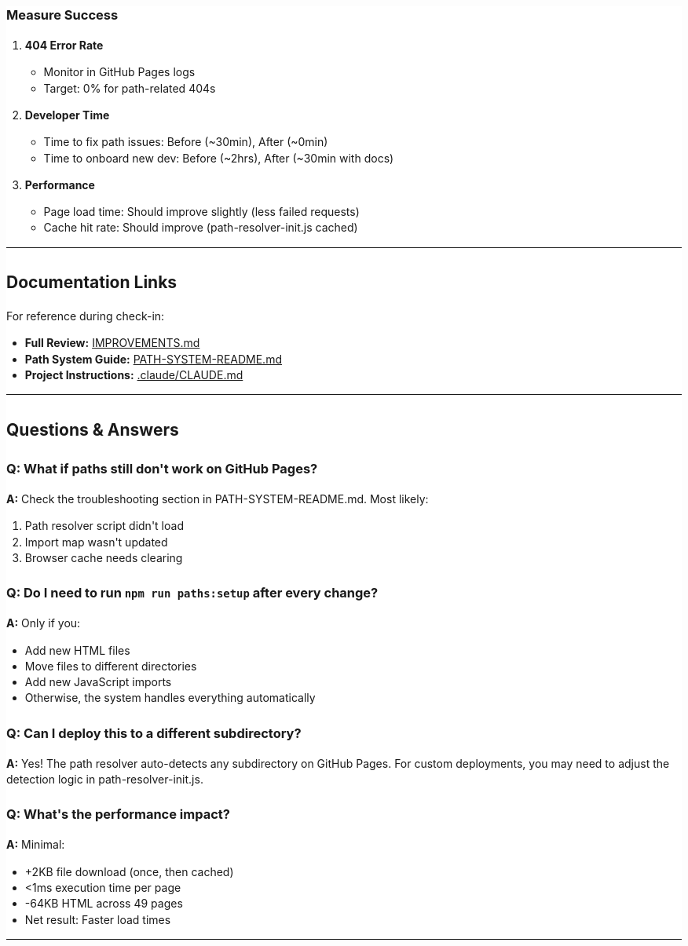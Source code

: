 ### Measure Success

1. **404 Error Rate**
   - Monitor in GitHub Pages logs
   - Target: 0% for path-related 404s

2. **Developer Time**
   - Time to fix path issues: Before (~30min), After (~0min)
   - Time to onboard new dev: Before (~2hrs), After (~30min with docs)

3. **Performance**
   - Page load time: Should improve slightly (less failed requests)
   - Cache hit rate: Should improve (path-resolver-init.js cached)

---

## Documentation Links

For reference during check-in:

- **Full Review:** [IMPROVEMENTS.md](IMPROVEMENTS.md)
- **Path System Guide:** [PATH-SYSTEM-README.md](PATH-SYSTEM-README.md)
- **Project Instructions:** [.claude/CLAUDE.md](.claude/CLAUDE.md)

---

## Questions & Answers

### Q: What if paths still don't work on GitHub Pages?

**A:** Check the troubleshooting section in PATH-SYSTEM-README.md. Most likely:
1. Path resolver script didn't load
2. Import map wasn't updated
3. Browser cache needs clearing

### Q: Do I need to run `npm run paths:setup` after every change?

**A:** Only if you:
- Add new HTML files
- Move files to different directories
- Add new JavaScript imports
- Otherwise, the system handles everything automatically

### Q: Can I deploy this to a different subdirectory?

**A:** Yes! The path resolver auto-detects any subdirectory on GitHub Pages. For custom deployments, you may need to adjust the detection logic in path-resolver-init.js.

### Q: What's the performance impact?

**A:** Minimal:
- +2KB file download (once, then cached)
- <1ms execution time per page
- -64KB HTML across 49 pages
- Net result: Faster load times

---